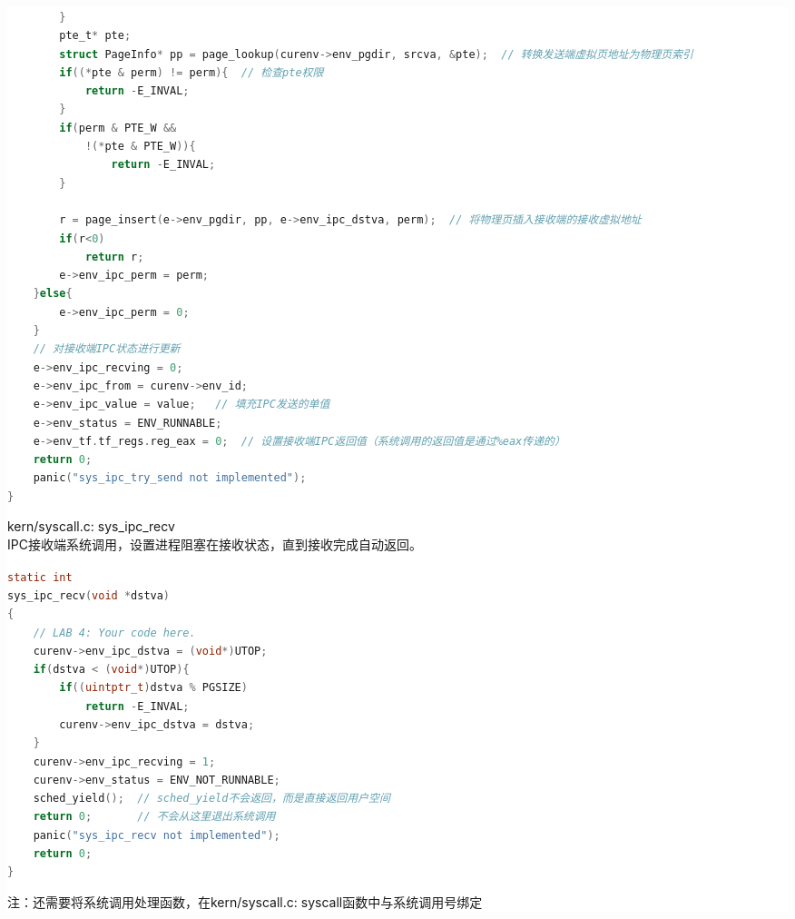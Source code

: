 ```c
		}
		pte_t* pte;
		struct PageInfo* pp = page_lookup(curenv->env_pgdir, srcva, &pte);  // 转换发送端虚拟页地址为物理页索引
		if((*pte & perm) != perm){  // 检查pte权限
			return -E_INVAL;
		}
		if(perm & PTE_W &&
			!(*pte & PTE_W)){
				return -E_INVAL;
		}
		
		r = page_insert(e->env_pgdir, pp, e->env_ipc_dstva, perm);  // 将物理页插入接收端的接收虚拟地址
		if(r<0)
			return r;
		e->env_ipc_perm = perm;
	}else{
		e->env_ipc_perm = 0;
	}
    // 对接收端IPC状态进行更新
	e->env_ipc_recving = 0; 
	e->env_ipc_from = curenv->env_id;
	e->env_ipc_value = value;   // 填充IPC发送的单值
	e->env_status = ENV_RUNNABLE;
	e->env_tf.tf_regs.reg_eax = 0;  // 设置接收端IPC返回值（系统调用的返回值是通过%eax传递的）
	return 0;
	panic("sys_ipc_try_send not implemented");
}

```
kern/syscall.c: sys_ipc_recv
<br>IPC接收端系统调用，设置进程阻塞在接收状态，直到接收完成自动返回。
```c
static int
sys_ipc_recv(void *dstva)
{
	// LAB 4: Your code here.
	curenv->env_ipc_dstva = (void*)UTOP;
	if(dstva < (void*)UTOP){
		if((uintptr_t)dstva % PGSIZE)
			return -E_INVAL;
		curenv->env_ipc_dstva = dstva;
	}
	curenv->env_ipc_recving = 1;
	curenv->env_status = ENV_NOT_RUNNABLE;
	sched_yield();  // sched_yield不会返回，而是直接返回用户空间
	return 0;       // 不会从这里退出系统调用
	panic("sys_ipc_recv not implemented");
	return 0;
}
```
注：还需要将系统调用处理函数，在kern/syscall.c: syscall函数中与系统调用号绑定
